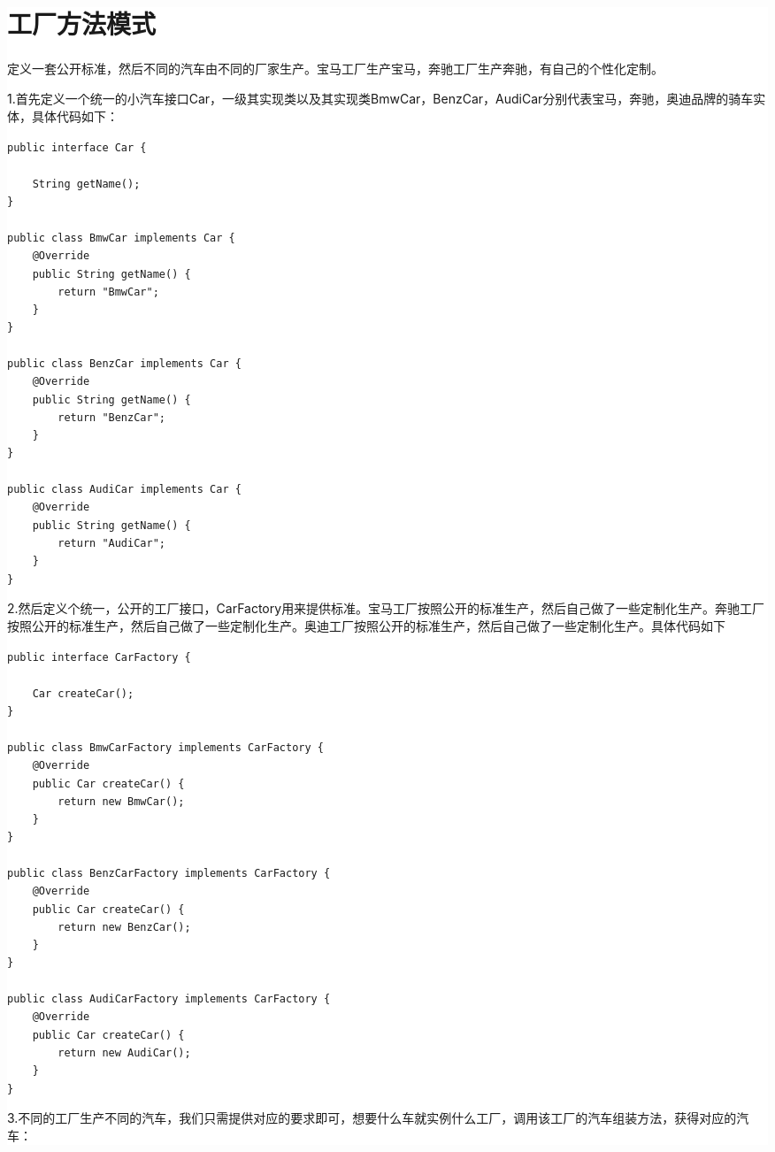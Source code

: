 # 工厂方法模式

定义一套公开标准，然后不同的汽车由不同的厂家生产。宝马工厂生产宝马，奔驰工厂生产奔驰，有自己的个性化定制。

1.首先定义一个统一的小汽车接口Car，一级其实现类以及其实现类BmwCar，BenzCar，AudiCar分别代表宝马，奔驰，奥迪品牌的骑车实体，具体代码如下：
```
public interface Car {

    String getName();
}

public class BmwCar implements Car {
    @Override
    public String getName() {
        return "BmwCar";
    }
}

public class BenzCar implements Car {
    @Override
    public String getName() {
        return "BenzCar";
    }
}

public class AudiCar implements Car {
    @Override
    public String getName() {
        return "AudiCar";
    }
}

```

2.然后定义个统一，公开的工厂接口，CarFactory用来提供标准。宝马工厂按照公开的标准生产，然后自己做了一些定制化生产。奔驰工厂按照公开的标准生产，然后自己做了一些定制化生产。奥迪工厂按照公开的标准生产，然后自己做了一些定制化生产。具体代码如下
```
public interface CarFactory {

    Car createCar();
}

public class BmwCarFactory implements CarFactory {
    @Override
    public Car createCar() {
        return new BmwCar();
    }
}

public class BenzCarFactory implements CarFactory {
    @Override
    public Car createCar() {
        return new BenzCar();
    }
}

public class AudiCarFactory implements CarFactory {
    @Override
    public Car createCar() {
        return new AudiCar();
    }
}
```
3.不同的工厂生产不同的汽车，我们只需提供对应的要求即可，想要什么车就实例什么工厂，调用该工厂的汽车组装方法，获得对应的汽车：